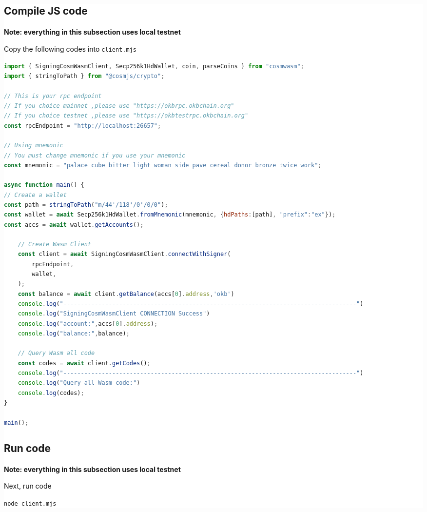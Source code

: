
## Compile JS code
**Note: everything in this subsection uses local testnet**

Copy the following codes into `client.mjs`
```javascript
import { SigningCosmWasmClient, Secp256k1HdWallet, coin, parseCoins } from "cosmwasm";
import { stringToPath } from "@cosmjs/crypto";

// This is your rpc endpoint
// If you choice mainnet ,please use "https://okbrpc.okbchain.org"
// If you choice testnet ,please use "https://okbtestrpc.okbchain.org"
const rpcEndpoint = "http://localhost:26657";

// Using mnemonic
// You must change mnemonic if you use your mnemonic
const mnemonic = "palace cube bitter light woman side pave cereal donor bronze twice work";

async function main() {
// Create a wallet
const path = stringToPath("m/44'/118'/0'/0/0");
const wallet = await Secp256k1HdWallet.fromMnemonic(mnemonic, {hdPaths:[path], "prefix":"ex"});
const accs = await wallet.getAccounts();

    // Create Wasm Client
    const client = await SigningCosmWasmClient.connectWithSigner(
        rpcEndpoint,
        wallet,
    );
    const balance = await client.getBalance(accs[0].address,'okb')
    console.log("------------------------------------------------------------------------------------")
    console.log("SigningCosmWasmClient CONNECTION Success")
    console.log("account:",accs[0].address);
    console.log("balance:",balance);
    
    // Query Wasm all code 
    const codes = await client.getCodes();
    console.log("------------------------------------------------------------------------------------")
    console.log("Query all Wasm code:")
    console.log(codes);
}

main();
```

## Run code
**Note: everything in this subsection uses local testnet**

Next, run code
```shell
node client.mjs
```
